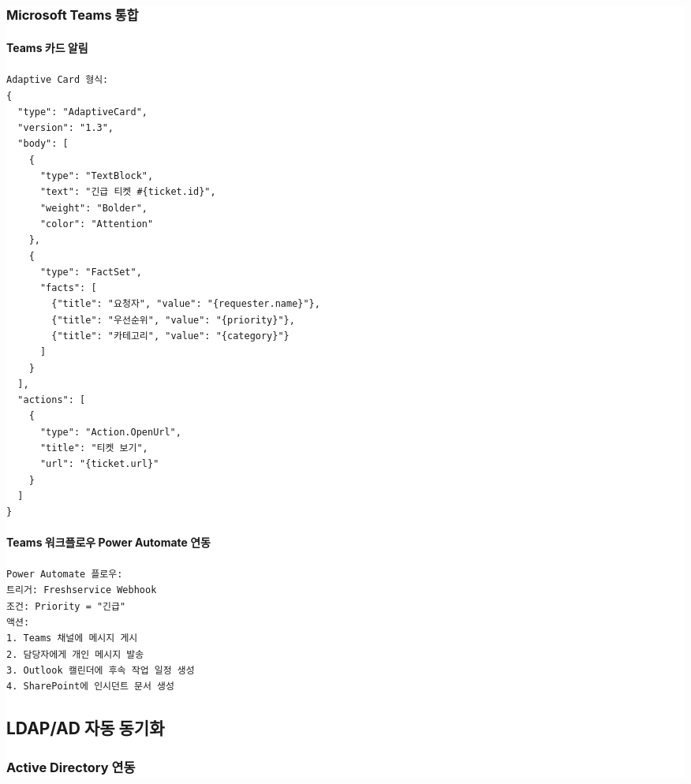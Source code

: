 ```
```

### Microsoft Teams 통합

#### Teams 카드 알림
```
Adaptive Card 형식:
{
  "type": "AdaptiveCard",
  "version": "1.3",
  "body": [
    {
      "type": "TextBlock",
      "text": "긴급 티켓 #{ticket.id}",
      "weight": "Bolder",
      "color": "Attention"
    },
    {
      "type": "FactSet",
      "facts": [
        {"title": "요청자", "value": "{requester.name}"},
        {"title": "우선순위", "value": "{priority}"},
        {"title": "카테고리", "value": "{category}"}
      ]
    }
  ],
  "actions": [
    {
      "type": "Action.OpenUrl",
      "title": "티켓 보기",
      "url": "{ticket.url}"
    }
  ]
}
```

#### Teams 워크플로우 Power Automate 연동
```
Power Automate 플로우:
트리거: Freshservice Webhook
조건: Priority = "긴급"
액션:
1. Teams 채널에 메시지 게시
2. 담당자에게 개인 메시지 발송
3. Outlook 캘린더에 후속 작업 일정 생성
4. SharePoint에 인시던트 문서 생성
```

## LDAP/AD 자동 동기화

### Active Directory 연동
